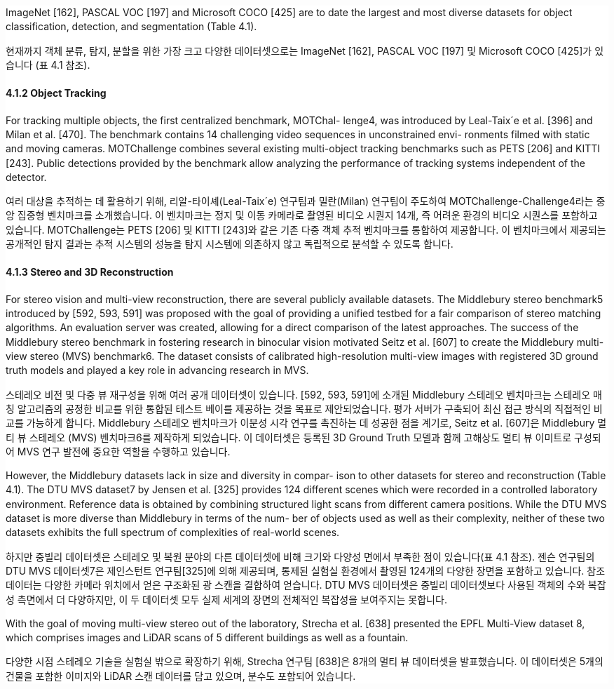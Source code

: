 ImageNet [162], PASCAL VOC [197] and Microsoft COCO [425] are to date the largest and most diverse datasets for object classification, detection, and segmentation (Table 4.1).

현재까지 객체 분류, 탐지, 분할을 위한 가장 크고 다양한 데이터셋으로는 ImageNet [162], PASCAL VOC [197] 및 Microsoft COCO [425]가 있습니다 (표 4.1 참조).

#### 4.1.2 Object Tracking

For tracking multiple objects, the first centralized benchmark, MOTChal- lenge4, was introduced by Leal-Taix´e et al. [396] and Milan et al. [470]. The benchmark contains 14 challenging video sequences in unconstrained envi- ronments filmed with static and moving cameras. MOTChallenge combines several existing multi-object tracking benchmarks such as PETS [206] and KITTI [243]. Public detections provided by the benchmark allow analyzing the performance of tracking systems independent of the detector.

여러 대상을 추적하는 데 활용하기 위해, 리알-타이셰(Leal-Taix´e) 연구팀과 밀란(Milan) 연구팀이 주도하여 MOTChallenge-Challenge4라는 중앙 집중형 벤치마크를 소개했습니다. 이 벤치마크는 정지 및 이동 카메라로 촬영된 비디오 시퀀지 14개, 즉 어려운 환경의 비디오 시퀀스를 포함하고 있습니다. MOTChallenge는 PETS [206] 및 KITTI [243]와 같은 기존 다중 객체 추적 벤치마크를 통합하여 제공합니다. 이 벤치마크에서 제공되는 공개적인 탐지 결과는 추적 시스템의 성능을 탐지 시스템에 의존하지 않고 독립적으로 분석할 수 있도록 합니다.

#### 4.1.3 Stereo and 3D Reconstruction

For stereo vision and multi-view reconstruction, there are several publicly available datasets. The Middlebury stereo benchmark5 introduced by [592, 593, 591] was proposed with the goal of providing a unified testbed for a fair comparison of stereo matching algorithms. An evaluation server was created, allowing for a direct comparison of the latest approaches. The success of the Middlebury stereo benchmark in fostering research in binocular vision motivated Seitz et al. [607] to create the Middlebury multi-view stereo (MVS) benchmark6. The dataset consists of calibrated high-resolution multi-view images with registered 3D ground truth models and played a key role in advancing research in MVS.

스테레오 비전 및 다중 뷰 재구성을 위해 여러 공개 데이터셋이 있습니다. [592, 593, 591]에 소개된 Middlebury 스테레오 벤치마크는 스테레오 매칭 알고리즘의 공정한 비교를 위한 통합된 테스트 베이를 제공하는 것을 목표로 제안되었습니다. 평가 서버가 구축되어 최신 접근 방식의 직접적인 비교를 가능하게 합니다. Middlebury 스테레오 벤치마크가 이분성 시각 연구를 촉진하는 데 성공한 점을 계기로, Seitz et al. [607]은 Middlebury 멀티 뷰 스테레오 (MVS) 벤치마크6를 제작하게 되었습니다. 이 데이터셋은 등록된 3D Ground Truth 모델과 함께 고해상도 멀티 뷰 이미트로 구성되어 MVS 연구 발전에 중요한 역할을 수행하고 있습니다.

However, the Middlebury datasets lack in size and diversity in compar- ison to other datasets for stereo and reconstruction (Table 4.1). The DTU MVS dataset7 by Jensen et al. [325] provides 124 different scenes which were recorded in a controlled laboratory environment. Reference data is obtained by combining structured light scans from different camera positions. While the DTU MVS dataset is more diverse than Middlebury in terms of the num- ber of objects used as well as their complexity, neither of these two datasets exhibits the full spectrum of complexities of real-world scenes.

하지만 중빌리 데이터셋은 스테레오 및 복원 분야의 다른 데이터셋에 비해 크기와 다양성 면에서 부족한 점이 있습니다(표 4.1 참조). 젠슨 연구팀의 DTU MVS 데이터셋7은 제인스턴트 연구팀[325]에 의해 제공되며, 통제된 실험실 환경에서 촬영된 124개의 다양한 장면을 포함하고 있습니다. 참조 데이터는 다양한 카메라 위치에서 얻은 구조화된 광 스캔을 결합하여 얻습니다. DTU MVS 데이터셋은 중빌리 데이터셋보다 사용된 객체의 수와 복잡성 측면에서 더 다양하지만, 이 두 데이터셋 모두 실제 세계의 장면의 전체적인 복잡성을 보여주지는 못합니다.

With the goal of moving multi-view stereo out of the laboratory, Strecha et al. [638] presented the EPFL Multi-View dataset 8, which comprises images and LiDAR scans of 5 different buildings as well as a fountain.

다양한 시점 스테레오 기술을 실험실 밖으로 확장하기 위해, Strecha 연구팀 [638]은 8개의 멀티 뷰 데이터셋을 발표했습니다. 이 데이터셋은 5개의 건물을 포함한 이미지와 LiDAR 스캔 데이터를 담고 있으며, 분수도 포함되어 있습니다.
